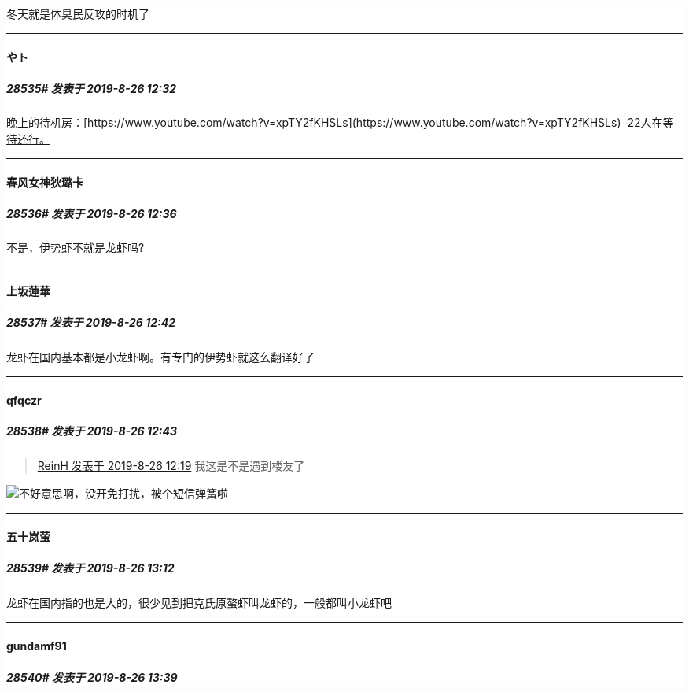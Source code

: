 
冬天就是体臭民反攻的时机了


-----

####  やト  
##### 28535#       发表于 2019-8-26 12:32


 晚上的待机房：[https://www.youtube.com/watch?v=xpTY2fKHSLs](https://www.youtube.com/watch?v=xpTY2fKHSLs)  22人在等待还行。


-----

####  春风女神狄璐卡  
##### 28536#       发表于 2019-8-26 12:36


不是，伊势虾不就是龙虾吗?


-----

####  上坂蓮華  
##### 28537#       发表于 2019-8-26 12:42


龙虾在国内基本都是小龙虾啊。有专门的伊势虾就这么翻译好了


-----

####  qfqczr  
##### 28538#       发表于 2019-8-26 12:43


<blockquote><a href="httphttps://bbs.saraba1st.com/2b/forum.php?mod=redirect&amp;goto=findpost&amp;pid=45048616&amp;ptid=1848341" target="_blank">ReinH 发表于 2019-8-26 12:19</a>
我这是不是遇到楼友了</blockquote>
<img src="https://static.saraba1st.com/image/smiley/face2017/067.png" referrerpolicy="no-referrer">不好意思啊，没开免打扰，被个短信弹簧啦


-----

####  五十岚萤  
##### 28539#       发表于 2019-8-26 13:12


龙虾在国内指的也是大的，很少见到把克氏原螯虾叫龙虾的，一般都叫小龙虾吧


-----

####  gundamf91  
##### 28540#       发表于 2019-8-26 13:39

